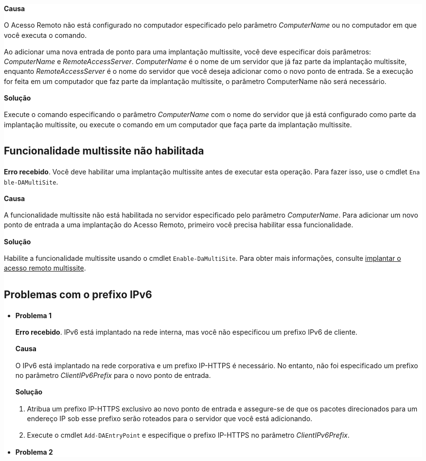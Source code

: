 **Causa**  
  
O Acesso Remoto não está configurado no computador especificado pelo parâmetro *ComputerName* ou no computador em que você executa o comando.  
  
Ao adicionar uma nova entrada de ponto para uma implantação multissite, você deve especificar dois parâmetros: *ComputerName* e *RemoteAccessServer*. *ComputerName* é o nome de um servidor que já faz parte da implantação multissite, enquanto *RemoteAccessServer* é o nome do servidor que você deseja adicionar como o novo ponto de entrada. Se a execução for feita em um computador que faz parte da implantação multissite, o parâmetro ComputerName não será necessário.  
  
**Solução**  
  
Execute o comando especificando o parâmetro *ComputerName* com o nome do servidor que já está configurado como parte da implantação multissite, ou execute o comando em um computador que faça parte da implantação multissite.  
  
## <a name="multisite-not-enabled"></a>Funcionalidade multissite não habilitada  
**Erro recebido**. Você deve habilitar uma implantação multissite antes de executar esta operação. Para fazer isso, use o cmdlet `Enable-DAMultiSite`.  
  
**Causa**  
  
A funcionalidade multissite não está habilitada no servidor especificado pelo parâmetro *ComputerName*. Para adicionar um novo ponto de entrada a uma implantação do Acesso Remoto, primeiro você precisa habilitar essa funcionalidade.  
  
**Solução**  
  
Habilite a funcionalidade multissite usando o cmdlet `Enable-DaMultiSite`. Para obter mais informações, consulte [implantar o acesso remoto multissite](https://technet.microsoft.com/library/hh831664.aspx).  
  
## <a name="ipv6-prefix-issues"></a>Problemas com o prefixo IPv6  
  
-   **Problema 1**  
  
    **Erro recebido**. IPv6 está implantado na rede interna, mas você não especificou um prefixo IPv6 de cliente.  
  
    **Causa**  
  
    O IPv6 está implantado na rede corporativa e um prefixo IP-HTTPS é necessário. No entanto, não foi especificado um prefixo no parâmetro *ClientIPv6Prefix* para o novo ponto de entrada.  
  
    **Solução**  
  
    1.  Atribua um prefixo IP-HTTPS exclusivo ao novo ponto de entrada e assegure-se de que os pacotes direcionados para um endereço IP sob esse prefixo serão roteados para o servidor que você está adicionando.  
  
    2.  Execute o cmdlet `Add-DAEntryPoint` e especifique o prefixo IP-HTTPS no parâmetro *ClientIPv6Prefix*.  
  
-   **Problema 2**  
  